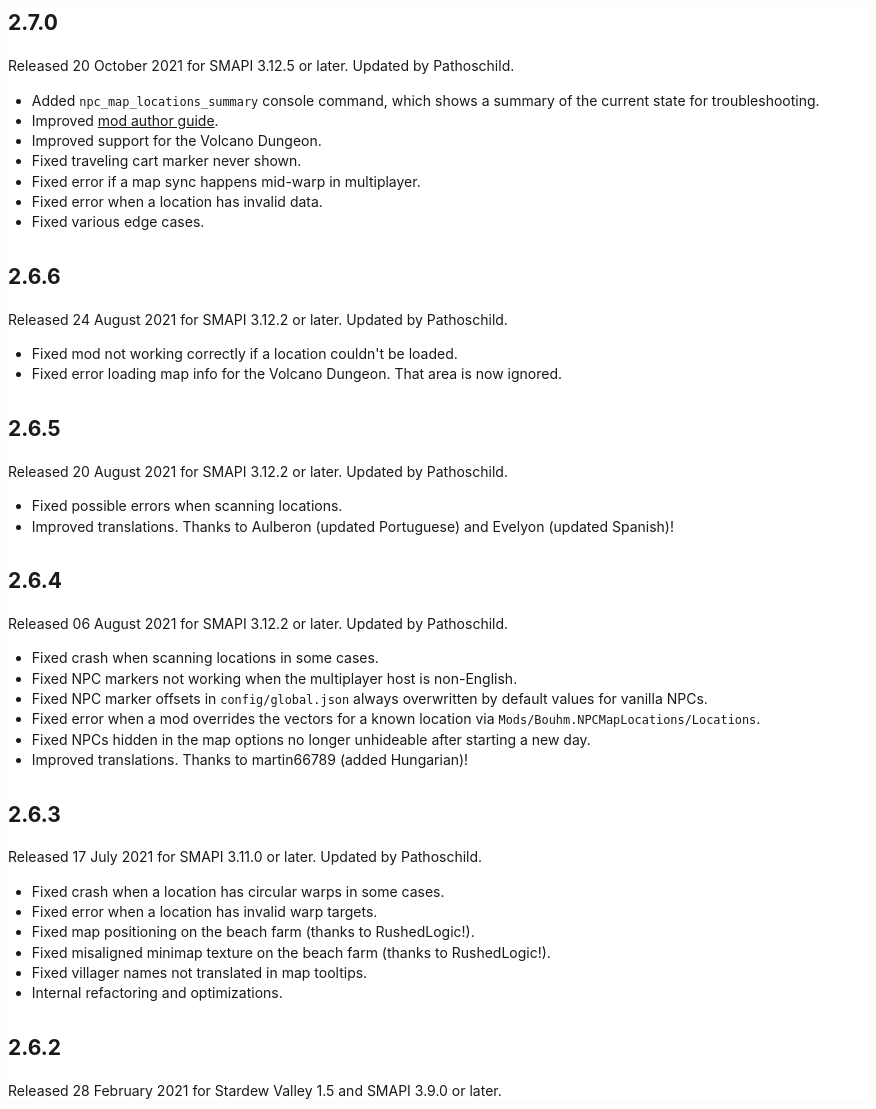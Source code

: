 ## 2.7.0
Released 20 October 2021 for SMAPI 3.12.5 or later. Updated by Pathoschild.

* Added `npc_map_locations_summary` console command, which shows a summary of the current state for troubleshooting.
* Improved [mod author guide](author-guide.md).
* Improved support for the Volcano Dungeon.
* Fixed traveling cart marker never shown.
* Fixed error if a map sync happens mid-warp in multiplayer.
* Fixed error when a location has invalid data.
* Fixed various edge cases.

## 2.6.6
Released 24 August 2021 for SMAPI 3.12.2 or later. Updated by Pathoschild.

* Fixed mod not working correctly if a location couldn't be loaded.
* Fixed error loading map info for the Volcano Dungeon. That area is now ignored.

## 2.6.5
Released 20 August 2021 for SMAPI 3.12.2 or later. Updated by Pathoschild.

* Fixed possible errors when scanning locations.
* Improved translations. Thanks to Aulberon (updated Portuguese) and Evelyon (updated Spanish)!

## 2.6.4
Released 06 August 2021 for SMAPI 3.12.2 or later. Updated by Pathoschild.

* Fixed crash when scanning locations in some cases.
* Fixed NPC markers not working when the multiplayer host is non-English.
* Fixed NPC marker offsets in `config/global.json` always overwritten by default values for vanilla NPCs.
* Fixed error when a mod overrides the vectors for a known location via `Mods/Bouhm.NPCMapLocations/Locations`.
* Fixed NPCs hidden in the map options no longer unhideable after starting a new day.
* Improved translations. Thanks to martin66789 (added Hungarian)!

## 2.6.3
Released 17 July 2021 for SMAPI 3.11.0 or later. Updated by Pathoschild.

* Fixed crash when a location has circular warps in some cases.
* Fixed error when a location has invalid warp targets.
* Fixed map positioning on the beach farm (thanks to RushedLogic!).
* Fixed misaligned minimap texture on the beach farm (thanks to RushedLogic!).
* Fixed villager names not translated in map tooltips.
* Internal refactoring and optimizations.

## 2.6.2
Released 28 February 2021 for Stardew Valley 1.5 and SMAPI 3.9.0 or later.
